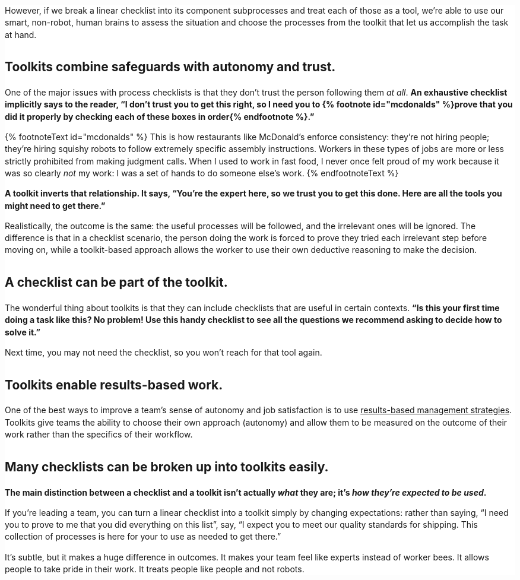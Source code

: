 However, if we break a linear checklist into its component subprocesses and treat each of those as a tool, we’re able to use our smart, non-robot, human brains to assess the situation and choose the processes from the toolkit that let us accomplish the task at hand.

## Toolkits combine safeguards with autonomy and trust.

One of the major issues with process checklists is that they don’t trust the person following them _at all_. **An exhaustive checklist implicitly says to the reader, “I don’t trust you to get this right, so I need you to {% footnote id="mcdonalds" %}prove that you did it properly by checking each of these boxes in order{% endfootnote %}.”**

{% footnoteText id="mcdonalds" %}
  This is how restaurants like McDonald’s enforce consistency: they’re not hiring people; they’re hiring squishy robots to follow extremely specific assembly instructions. Workers in these types of jobs are more or less strictly prohibited from making judgment calls. When I used to work in fast food, I never once felt proud of my work because it was so clearly _not_ my work: I was a set of hands to do someone else’s work.
{% endfootnoteText %}

**A toolkit inverts that relationship. It says, “You’re the expert here, so we trust you to get this done. Here are all the tools you might need to get there.”**

Realistically, the outcome is the same: the useful processes will be followed, and the irrelevant ones will be ignored. The difference is that in a checklist scenario, the person doing the work is forced to prove they tried each irrelevant step before moving on, while a toolkit-based approach allows the worker to use their own deductive reasoning to make the decision.

## A checklist can be part of the toolkit.

The wonderful thing about toolkits is that they can include checklists that are useful in certain contexts. **“Is this your first time doing a task like this? No problem! Use this handy checklist to see all the questions we recommend asking to decide how to solve it.”**

Next time, you may not need the checklist, so you won’t reach for that tool again.

## Toolkits enable results-based work.

One of the best ways to improve a team’s sense of autonomy and job satisfaction is to use [results-based management strategies](https://lengstorf.com/results-based-work). Toolkits give teams the ability to choose their own approach (autonomy) and allow them to be measured on the outcome of their work rather than the specifics of their workflow.

## Many checklists can be broken up into toolkits easily.

**The main distinction between a checklist and a toolkit isn’t actually _what_ they are; it’s _how they’re expected to be used_.**

If you’re leading a team, you can turn a linear checklist into a toolkit simply by changing expectations: rather than saying, “I need you to prove to me that you did everything on this list”, say, “I expect you to meet our quality standards for shipping. This collection of processes is here for your to use as needed to get there.”

It’s subtle, but it makes a huge difference in outcomes. It makes your team feel like experts instead of worker bees. It allows people to take pride in their work. It treats people like people and not robots.
